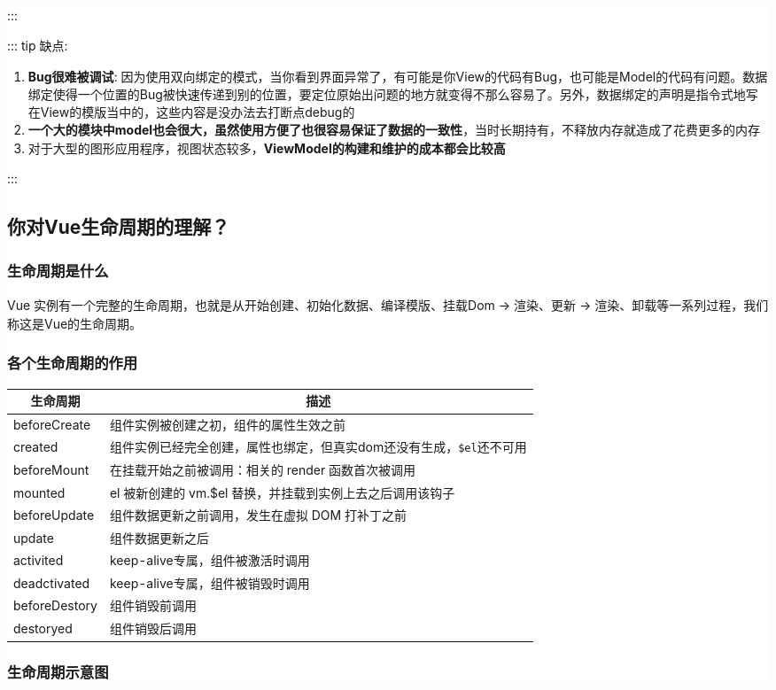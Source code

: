 :::

::: tip 缺点:

1. **Bug很难被调试**: 因为使用双向绑定的模式，当你看到界面异常了，有可能是你View的代码有Bug，也可能是Model的代码有问题。数据绑定使得一个位置的Bug被快速传递到别的位置，要定位原始出问题的地方就变得不那么容易了。另外，数据绑定的声明是指令式地写在View的模版当中的，这些内容是没办法去打断点debug的
2. **一个大的模块中model也会很大，虽然使用方便了也很容易保证了数据的一致性**，当时长期持有，不释放内存就造成了花费更多的内存
3. 对于大型的图形应用程序，视图状态较多，**ViewModel的构建和维护的成本都会比较高**

:::

## 你对Vue生命周期的理解？

### 生命周期是什么

Vue 实例有一个完整的生命周期，也就是从开始创建、初始化数据、编译模版、挂载Dom -> 渲染、更新 -> 渲染、卸载等一系列过程，我们称这是Vue的生命周期。

### 各个生命周期的作用

| 生命周期      | 描述                                                         |
| ------------- | ------------------------------------------------------------ |
| beforeCreate  | 组件实例被创建之初，组件的属性生效之前                       |
| created       | 组件实例已经完全创建，属性也绑定，但真实dom还没有生成，`$el`还不可用 |
| beforeMount   | 在挂载开始之前被调用：相关的 render 函数首次被调用           |
| mounted       | el 被新创建的 vm.$el 替换，并挂载到实例上去之后调用该钩子    |
| beforeUpdate  | 组件数据更新之前调用，发生在虚拟 DOM 打补丁之前              |
| update        | 组件数据更新之后                                             |
| activited     | keep-alive专属，组件被激活时调用                             |
| deadctivated  | keep-alive专属，组件被销毁时调用                             |
| beforeDestory | 组件销毁前调用                                               |
| destoryed     | 组件销毁后调用                                               |

### 生命周期示意图
